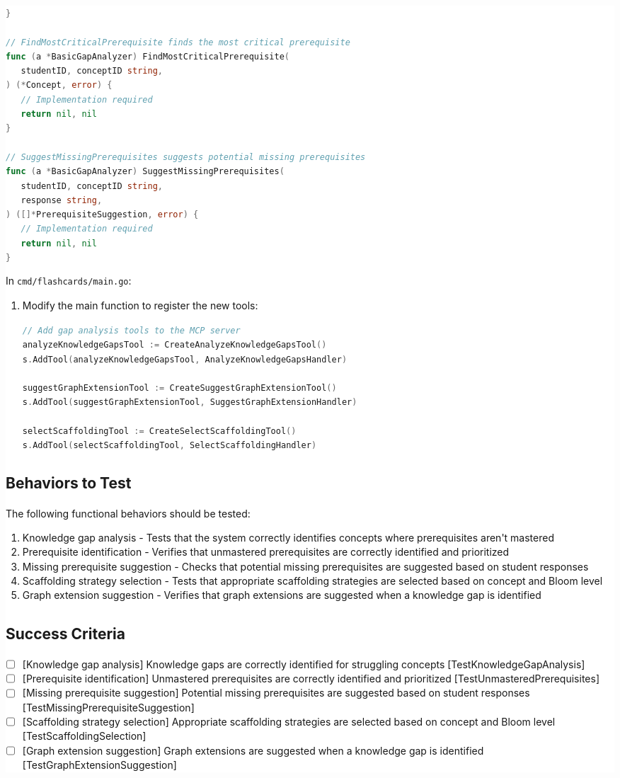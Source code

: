    ```go
   }

   // FindMostCriticalPrerequisite finds the most critical prerequisite
   func (a *BasicGapAnalyzer) FindMostCriticalPrerequisite(
      studentID, conceptID string,
   ) (*Concept, error) {
      // Implementation required
      return nil, nil
   }

   // SuggestMissingPrerequisites suggests potential missing prerequisites
   func (a *BasicGapAnalyzer) SuggestMissingPrerequisites(
      studentID, conceptID string, 
      response string,
   ) ([]*PrerequisiteSuggestion, error) {
      // Implementation required
      return nil, nil
   }
   ```

In `cmd/flashcards/main.go`:
1. Modify the main function to register the new tools:
   ```go
   // Add gap analysis tools to the MCP server
   analyzeKnowledgeGapsTool := CreateAnalyzeKnowledgeGapsTool()
   s.AddTool(analyzeKnowledgeGapsTool, AnalyzeKnowledgeGapsHandler)

   suggestGraphExtensionTool := CreateSuggestGraphExtensionTool()
   s.AddTool(suggestGraphExtensionTool, SuggestGraphExtensionHandler)

   selectScaffoldingTool := CreateSelectScaffoldingTool()
   s.AddTool(selectScaffoldingTool, SelectScaffoldingHandler)
   ```

## Behaviors to Test
The following functional behaviors should be tested:
1. Knowledge gap analysis - Tests that the system correctly identifies concepts where prerequisites aren't mastered
2. Prerequisite identification - Verifies that unmastered prerequisites are correctly identified and prioritized
3. Missing prerequisite suggestion - Checks that potential missing prerequisites are suggested based on student responses
4. Scaffolding strategy selection - Tests that appropriate scaffolding strategies are selected based on concept and Bloom level
5. Graph extension suggestion - Verifies that graph extensions are suggested when a knowledge gap is identified

## Success Criteria
- [ ] [Knowledge gap analysis] Knowledge gaps are correctly identified for struggling concepts [TestKnowledgeGapAnalysis]
- [ ] [Prerequisite identification] Unmastered prerequisites are correctly identified and prioritized [TestUnmasteredPrerequisites]
- [ ] [Missing prerequisite suggestion] Potential missing prerequisites are suggested based on student responses [TestMissingPrerequisiteSuggestion]
- [ ] [Scaffolding strategy selection] Appropriate scaffolding strategies are selected based on concept and Bloom level [TestScaffoldingSelection]
- [ ] [Graph extension suggestion] Graph extensions are suggested when a knowledge gap is identified [TestGraphExtensionSuggestion]
